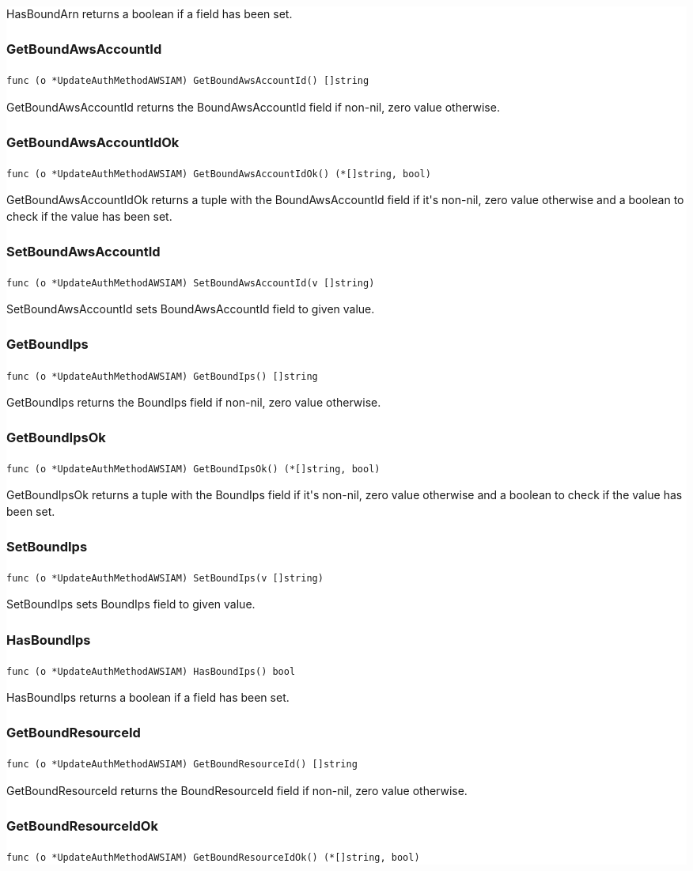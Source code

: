 HasBoundArn returns a boolean if a field has been set.

### GetBoundAwsAccountId

`func (o *UpdateAuthMethodAWSIAM) GetBoundAwsAccountId() []string`

GetBoundAwsAccountId returns the BoundAwsAccountId field if non-nil, zero value otherwise.

### GetBoundAwsAccountIdOk

`func (o *UpdateAuthMethodAWSIAM) GetBoundAwsAccountIdOk() (*[]string, bool)`

GetBoundAwsAccountIdOk returns a tuple with the BoundAwsAccountId field if it's non-nil, zero value otherwise
and a boolean to check if the value has been set.

### SetBoundAwsAccountId

`func (o *UpdateAuthMethodAWSIAM) SetBoundAwsAccountId(v []string)`

SetBoundAwsAccountId sets BoundAwsAccountId field to given value.


### GetBoundIps

`func (o *UpdateAuthMethodAWSIAM) GetBoundIps() []string`

GetBoundIps returns the BoundIps field if non-nil, zero value otherwise.

### GetBoundIpsOk

`func (o *UpdateAuthMethodAWSIAM) GetBoundIpsOk() (*[]string, bool)`

GetBoundIpsOk returns a tuple with the BoundIps field if it's non-nil, zero value otherwise
and a boolean to check if the value has been set.

### SetBoundIps

`func (o *UpdateAuthMethodAWSIAM) SetBoundIps(v []string)`

SetBoundIps sets BoundIps field to given value.

### HasBoundIps

`func (o *UpdateAuthMethodAWSIAM) HasBoundIps() bool`

HasBoundIps returns a boolean if a field has been set.

### GetBoundResourceId

`func (o *UpdateAuthMethodAWSIAM) GetBoundResourceId() []string`

GetBoundResourceId returns the BoundResourceId field if non-nil, zero value otherwise.

### GetBoundResourceIdOk

`func (o *UpdateAuthMethodAWSIAM) GetBoundResourceIdOk() (*[]string, bool)`
